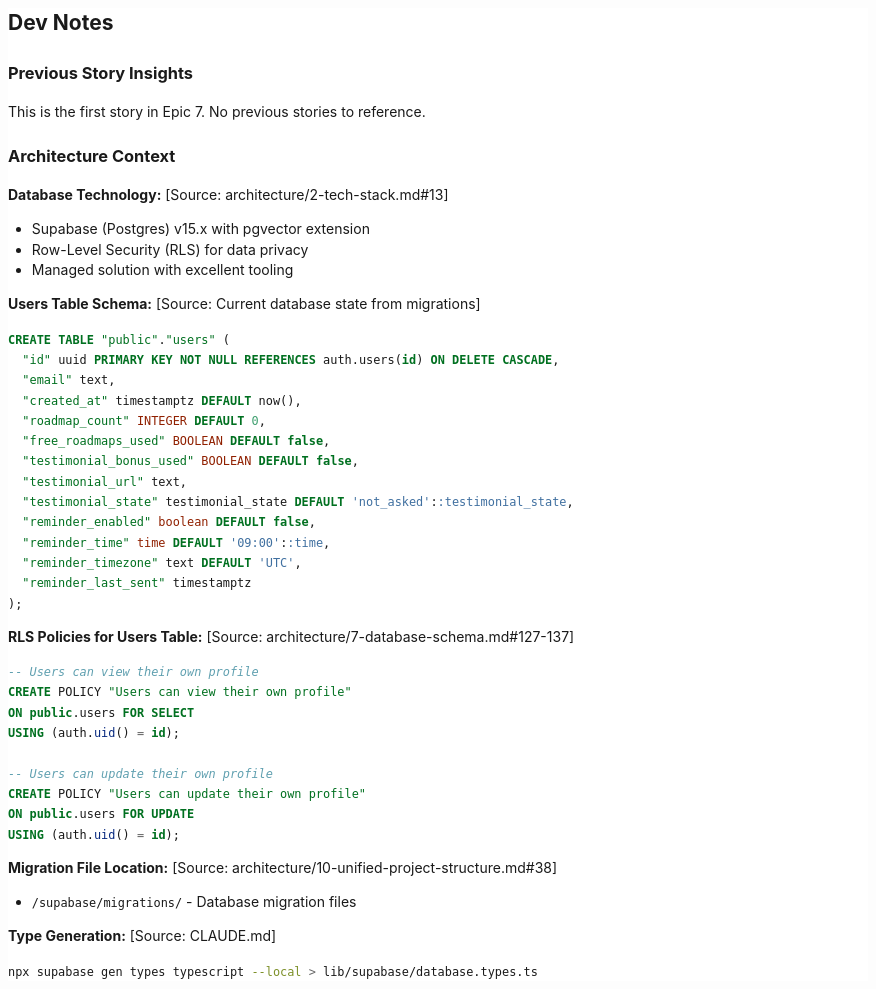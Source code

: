 ## Dev Notes

### Previous Story Insights

This is the first story in Epic 7. No previous stories to reference.

### Architecture Context

**Database Technology:** [Source: architecture/2-tech-stack.md#13]

- Supabase (Postgres) v15.x with pgvector extension
- Row-Level Security (RLS) for data privacy
- Managed solution with excellent tooling

**Users Table Schema:** [Source: Current database state from migrations]

```sql
CREATE TABLE "public"."users" (
  "id" uuid PRIMARY KEY NOT NULL REFERENCES auth.users(id) ON DELETE CASCADE,
  "email" text,
  "created_at" timestamptz DEFAULT now(),
  "roadmap_count" INTEGER DEFAULT 0,
  "free_roadmaps_used" BOOLEAN DEFAULT false,
  "testimonial_bonus_used" BOOLEAN DEFAULT false,
  "testimonial_url" text,
  "testimonial_state" testimonial_state DEFAULT 'not_asked'::testimonial_state,
  "reminder_enabled" boolean DEFAULT false,
  "reminder_time" time DEFAULT '09:00'::time,
  "reminder_timezone" text DEFAULT 'UTC',
  "reminder_last_sent" timestamptz
);
```

**RLS Policies for Users Table:** [Source: architecture/7-database-schema.md#127-137]

```sql
-- Users can view their own profile
CREATE POLICY "Users can view their own profile"
ON public.users FOR SELECT
USING (auth.uid() = id);

-- Users can update their own profile
CREATE POLICY "Users can update their own profile"
ON public.users FOR UPDATE
USING (auth.uid() = id);
```

**Migration File Location:** [Source: architecture/10-unified-project-structure.md#38]

- `/supabase/migrations/` - Database migration files

**Type Generation:** [Source: CLAUDE.md]

```bash
npx supabase gen types typescript --local > lib/supabase/database.types.ts
```
